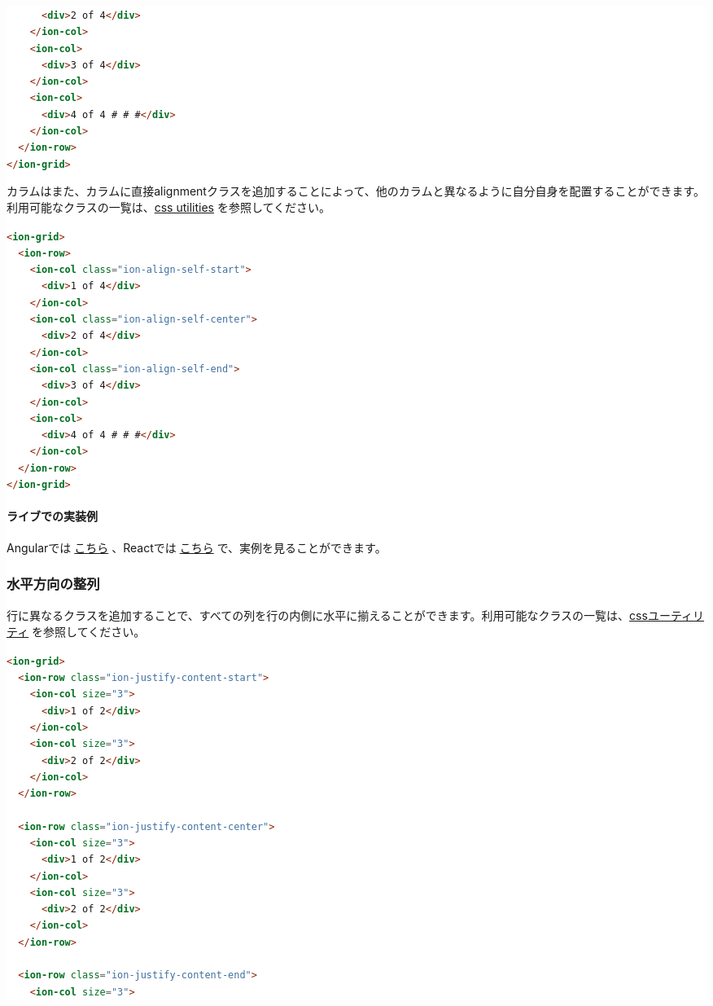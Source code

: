 ```html
      <div>2 of 4</div>
    </ion-col>
    <ion-col>
      <div>3 of 4</div>
    </ion-col>
    <ion-col>
      <div>4 of 4 # # #</div>
    </ion-col>
  </ion-row>
</ion-grid>
```

カラムはまた、カラムに直接alignmentクラスを追加することによって、他のカラムと異なるように自分自身を配置することができます。利用可能なクラスの一覧は、[css utilities](css-utilities.md#flex-item-properties) を参照してください。

```html
<ion-grid>
  <ion-row>
    <ion-col class="ion-align-self-start">
      <div>1 of 4</div>
    </ion-col>
    <ion-col class="ion-align-self-center">
      <div>2 of 4</div>
    </ion-col>
    <ion-col class="ion-align-self-end">
      <div>3 of 4</div>
    </ion-col>
    <ion-col>
      <div>4 of 4 # # #</div>
    </ion-col>
  </ion-row>
</ion-grid>
```

#### ライブでの実装例

Angularでは [こちら](https://stackblitz.com/edit/ionic-ng-grid-vertical-align) 、Reactでは [こちら](https://stackblitz.com/edit/ionic-react-grid-vertical-align) で、実例を見ることができます。

### 水平方向の整列

行に異なるクラスを追加することで、すべての列を行の内側に水平に揃えることができます。利用可能なクラスの一覧は、[cssユーティリティ](css-utilities.md#flex-container-properties) を参照してください。

```html
<ion-grid>
  <ion-row class="ion-justify-content-start">
    <ion-col size="3">
      <div>1 of 2</div>
    </ion-col>
    <ion-col size="3">
      <div>2 of 2</div>
    </ion-col>
  </ion-row>

  <ion-row class="ion-justify-content-center">
    <ion-col size="3">
      <div>1 of 2</div>
    </ion-col>
    <ion-col size="3">
      <div>2 of 2</div>
    </ion-col>
  </ion-row>

  <ion-row class="ion-justify-content-end">
    <ion-col size="3">
```